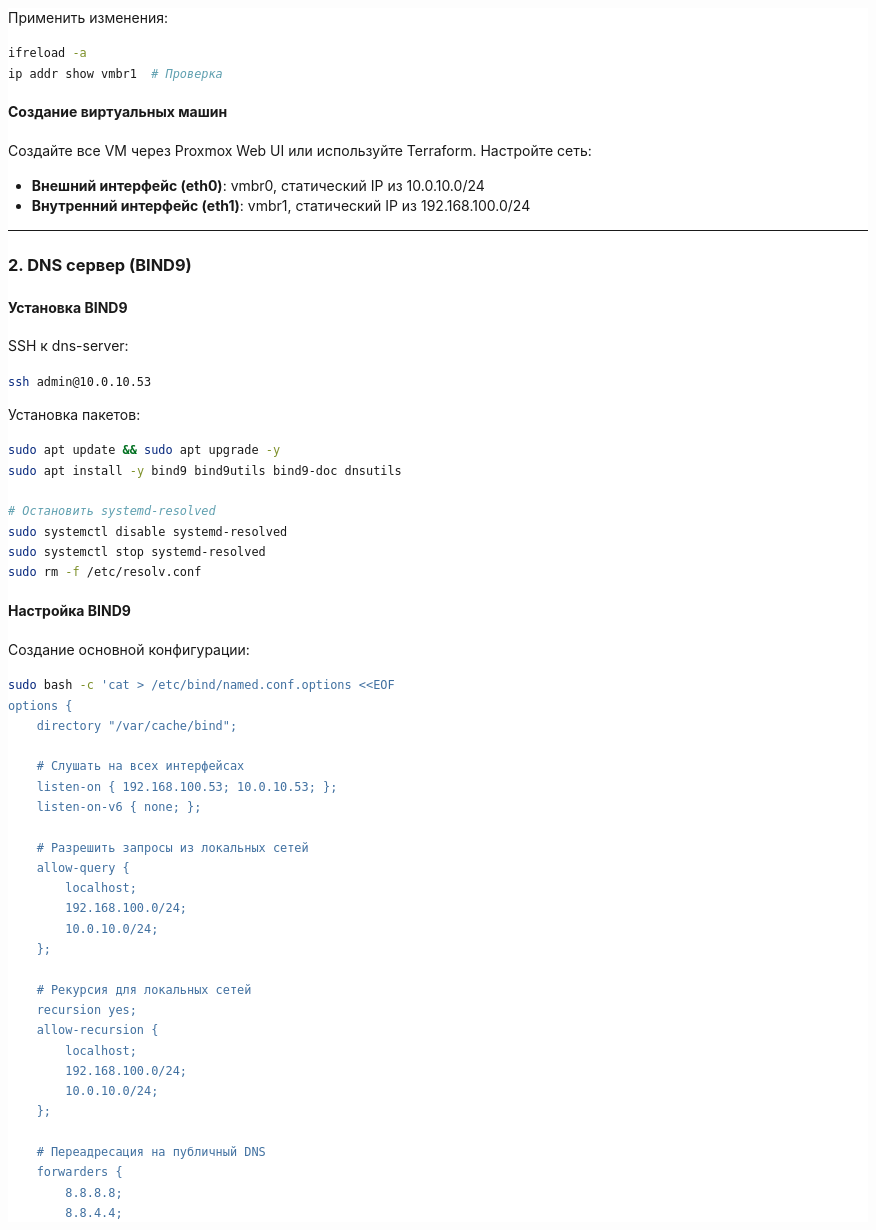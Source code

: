 Применить изменения:

```bash
ifreload -a
ip addr show vmbr1  # Проверка
```

#### Создание виртуальных машин

Создайте все VM через Proxmox Web UI или используйте Terraform. Настройте сеть:
- **Внешний интерфейс (eth0)**: vmbr0, статический IP из 10.0.10.0/24
- **Внутренний интерфейс (eth1)**: vmbr1, статический IP из 192.168.100.0/24

---

### 2. DNS сервер (BIND9)

#### Установка BIND9

SSH к dns-server:

```bash
ssh admin@10.0.10.53
```

Установка пакетов:

```bash
sudo apt update && sudo apt upgrade -y
sudo apt install -y bind9 bind9utils bind9-doc dnsutils

# Остановить systemd-resolved
sudo systemctl disable systemd-resolved
sudo systemctl stop systemd-resolved
sudo rm -f /etc/resolv.conf
```

#### Настройка BIND9

Создание основной конфигурации:

```bash
sudo bash -c 'cat > /etc/bind/named.conf.options <<EOF
options {
    directory "/var/cache/bind";

    # Слушать на всех интерфейсах
    listen-on { 192.168.100.53; 10.0.10.53; };
    listen-on-v6 { none; };

    # Разрешить запросы из локальных сетей
    allow-query { 
        localhost; 
        192.168.100.0/24; 
        10.0.10.0/24; 
    };

    # Рекурсия для локальных сетей
    recursion yes;
    allow-recursion { 
        localhost; 
        192.168.100.0/24; 
        10.0.10.0/24; 
    };

    # Переадресация на публичный DNS
    forwarders {
        8.8.8.8;
        8.8.4.4;
```